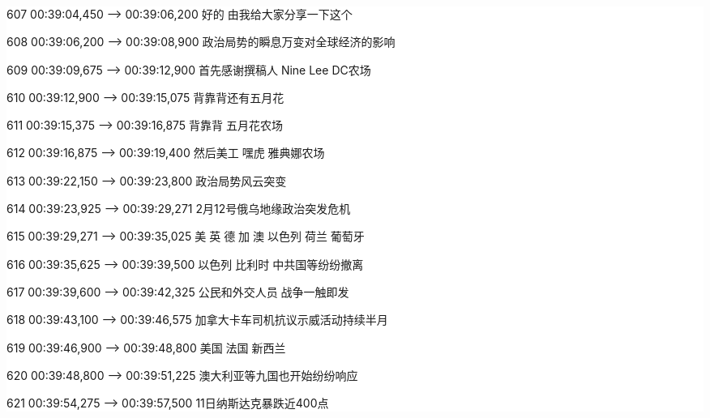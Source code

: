 607
00:39:04,450 –&gt; 00:39:06,200
好的 由我给大家分享一下这个
 
608
00:39:06,200 –&gt; 00:39:08,900
政治局势的瞬息万变对全球经济的影响
 
609
00:39:09,675 –&gt; 00:39:12,900
首先感谢撰稿人 Nine Lee DC农场
 
610
00:39:12,900 –&gt; 00:39:15,075
背靠背还有五月花
 
611
00:39:15,375 –&gt; 00:39:16,875
背靠背 五月花农场
 
612
00:39:16,875 –&gt; 00:39:19,400
然后美工 嘿虎 雅典娜农场
 
613
00:39:22,150 –&gt; 00:39:23,800
政治局势风云突变
 
614
00:39:23,925 –&gt; 00:39:29,271
2月12号俄乌地缘政治突发危机
 
615
00:39:29,271 –&gt; 00:39:35,025
美 英 德 加 澳 以色列 荷兰 葡萄牙
 
616
00:39:35,625 –&gt; 00:39:39,500
以色列 比利时 中共国等纷纷撤离
 
617
00:39:39,600 –&gt; 00:39:42,325
公民和外交人员 战争一触即发
 
618
00:39:43,100 –&gt; 00:39:46,575
加拿大卡车司机抗议示威活动持续半月
 
619
00:39:46,900 –&gt; 00:39:48,800
美国 法国 新西兰
 
620
00:39:48,800 –&gt; 00:39:51,225
澳大利亚等九国也开始纷纷响应
 
621
00:39:54,275 –&gt; 00:39:57,500
11日纳斯达克暴跌近400点
 